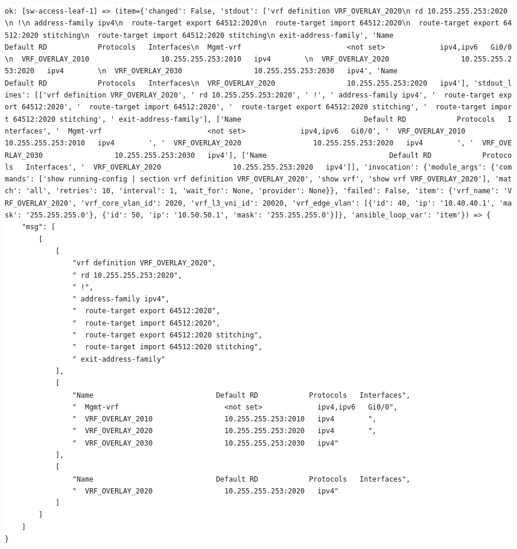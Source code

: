     ok: [sw-access-leaf-1] => (item={'changed': False, 'stdout': ['vrf definition VRF_OVERLAY_2020\n rd 10.255.255.253:2020\n !\n address-family ipv4\n  route-target export 64512:2020\n  route-target import 64512:2020\n  route-target export 64512:2020 stitching\n  route-target import 64512:2020 stitching\n exit-address-family', 'Name                             Default RD            Protocols   Interfaces\n  Mgmt-vrf                         <not set>             ipv4,ipv6   Gi0/0\n  VRF_OVERLAY_2010                 10.255.255.253:2010   ipv4        \n  VRF_OVERLAY_2020                 10.255.255.253:2020   ipv4        \n  VRF_OVERLAY_2030                 10.255.255.253:2030   ipv4', 'Name                             Default RD            Protocols   Interfaces\n  VRF_OVERLAY_2020                 10.255.255.253:2020   ipv4'], 'stdout_lines': [['vrf definition VRF_OVERLAY_2020', ' rd 10.255.255.253:2020', ' !', ' address-family ipv4', '  route-target export 64512:2020', '  route-target import 64512:2020', '  route-target export 64512:2020 stitching', '  route-target import 64512:2020 stitching', ' exit-address-family'], ['Name                             Default RD            Protocols   Interfaces', '  Mgmt-vrf                         <not set>             ipv4,ipv6   Gi0/0', '  VRF_OVERLAY_2010                 10.255.255.253:2010   ipv4        ', '  VRF_OVERLAY_2020                 10.255.255.253:2020   ipv4        ', '  VRF_OVERLAY_2030                 10.255.255.253:2030   ipv4'], ['Name                             Default RD            Protocols   Interfaces', '  VRF_OVERLAY_2020                 10.255.255.253:2020   ipv4']], 'invocation': {'module_args': {'commands': ['show running-config | section vrf definition VRF_OVERLAY_2020', 'show vrf', 'show vrf VRF_OVERLAY_2020'], 'match': 'all', 'retries': 10, 'interval': 1, 'wait_for': None, 'provider': None}}, 'failed': False, 'item': {'vrf_name': 'VRF_OVERLAY_2020', 'vrf_core_vlan_id': 2020, 'vrf_l3_vni_id': 20020, 'vrf_edge_vlan': [{'id': 40, 'ip': '10.40.40.1', 'mask': '255.255.255.0'}, {'id': 50, 'ip': '10.50.50.1', 'mask': '255.255.255.0'}]}, 'ansible_loop_var': 'item'}) => {
        "msg": [
            [
                [
                    "vrf definition VRF_OVERLAY_2020",
                    " rd 10.255.255.253:2020",
                    " !",
                    " address-family ipv4",
                    "  route-target export 64512:2020",
                    "  route-target import 64512:2020",
                    "  route-target export 64512:2020 stitching",
                    "  route-target import 64512:2020 stitching",
                    " exit-address-family"
                ],
                [
                    "Name                             Default RD            Protocols   Interfaces",
                    "  Mgmt-vrf                         <not set>             ipv4,ipv6   Gi0/0",
                    "  VRF_OVERLAY_2010                 10.255.255.253:2010   ipv4        ",
                    "  VRF_OVERLAY_2020                 10.255.255.253:2020   ipv4        ",
                    "  VRF_OVERLAY_2030                 10.255.255.253:2030   ipv4"
                ],
                [
                    "Name                             Default RD            Protocols   Interfaces",
                    "  VRF_OVERLAY_2020                 10.255.255.253:2020   ipv4"
                ]
            ]
        ]
    }